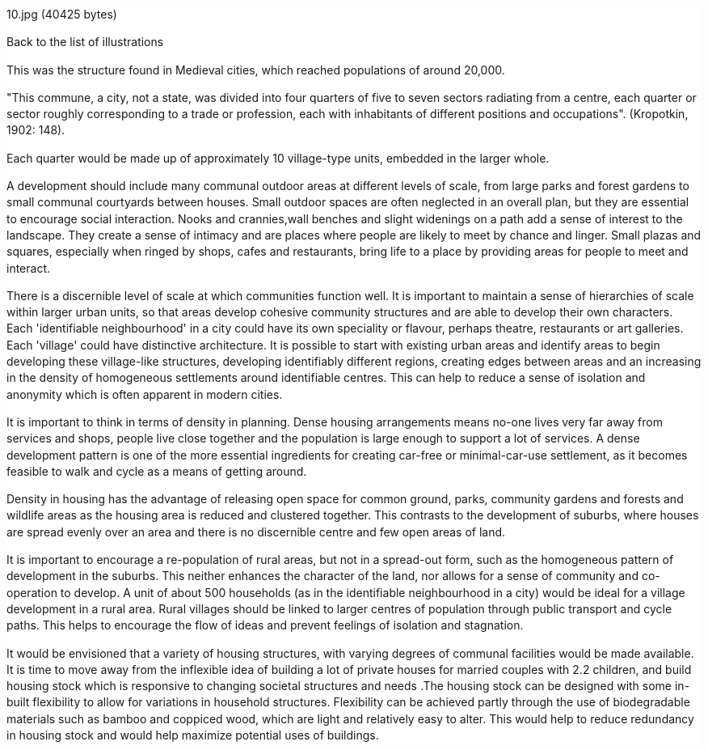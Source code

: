 10.jpg (40425 bytes)

Back to the list of illustrations

This was the structure found in Medieval cities, which reached populations of around 20,000.

"This commune, a city, not a state, was divided into four quarters of five to seven sectors radiating from a centre, each quarter or sector roughly corresponding to a trade or profession, each with inhabitants of different positions and occupations". (Kropotkin, 1902: 148).

Each quarter would be made up of approximately 10 village-type units, embedded in the larger whole.

A development should include many communal outdoor areas at different levels of scale, from large parks and forest gardens to small communal courtyards between houses. Small outdoor spaces are often neglected in an overall plan, but they are essential to encourage social interaction. Nooks and crannies,wall benches and slight widenings on a path add a sense of interest to the landscape. They create a sense of intimacy and are places where people are likely to meet by chance and linger. Small plazas and squares, especially when ringed by shops, cafes and restaurants, bring life to a place by providing areas for people to meet and interact.

There is a discernible level of scale at which communities function well. It is important to maintain a sense of hierarchies of scale within larger urban units, so that areas develop cohesive community structures and are able to develop their own characters. Each 'identifiable neighbourhood' in a city could have its own speciality or flavour, perhaps theatre, restaurants or art galleries. Each 'village' could have distinctive architecture. It is possible to start with existing urban areas and identify areas to begin developing these village-like structures, developing identifiably different regions, creating edges between areas and an increasing in the density of homogeneous settlements around identifiable centres. This can help to reduce a sense of isolation and anonymity which is often apparent in modern cities.

It is important to think in terms of density in planning. Dense housing arrangements means no-one lives very far away from services and shops, people live close together and the population is large enough to support a lot of services. A dense development pattern is one of the more essential ingredients for creating car-free or minimal-car-use settlement, as it becomes feasible to walk and cycle as a means of getting around.

Density in housing has the advantage of releasing open space for common ground, parks, community gardens and forests and wildlife areas as the housing area is reduced and clustered together. This contrasts to the development of suburbs, where houses are spread evenly over an area and there is no discernible centre and few open areas of land.

It is important to encourage a re-population of rural areas, but not in a spread-out form, such as the homogeneous pattern of development in the suburbs. This neither enhances the character of the land, nor allows for a sense of community and co-operation to develop. A unit of about 500 households (as in the identifiable neighbourhood in a city) would be ideal for a village development in a rural area. Rural villages should be linked to larger centres of population through public transport and cycle paths. This helps to encourage the flow of ideas and prevent feelings of isolation and stagnation.

It would be envisioned that a variety of housing structures, with varying degrees of communal facilities would be made available. It is time to move away from the inflexible idea of building a lot of private houses for married couples with 2.2 children, and build housing stock which is responsive to changing societal structures and needs .The housing stock can be designed with some in-built flexibility to allow for variations in household structures. Flexibility can be achieved partly through the use of biodegradable materials such as bamboo and coppiced wood, which are light and relatively easy to alter. This would help to reduce redundancy in housing stock and would help maximize potential uses of buildings.
